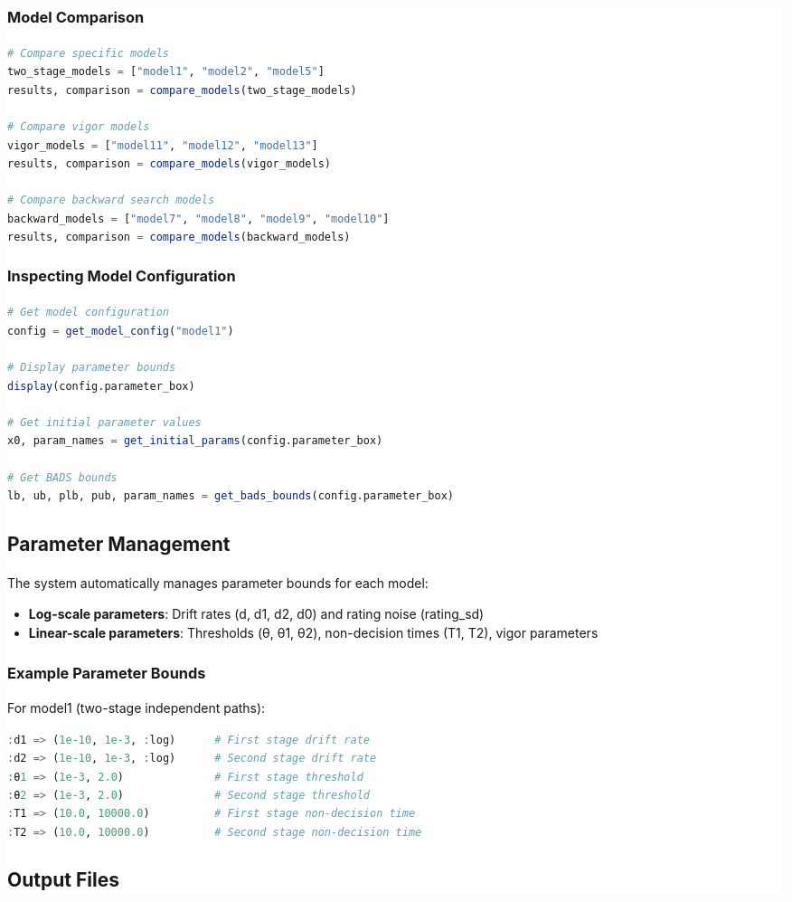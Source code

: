 ### Model Comparison

```julia
# Compare specific models
two_stage_models = ["model1", "model2", "model5"]
results, comparison = compare_models(two_stage_models)

# Compare vigor models
vigor_models = ["model11", "model12", "model13"]
results, comparison = compare_models(vigor_models)

# Compare backward search models
backward_models = ["model7", "model8", "model9", "model10"]
results, comparison = compare_models(backward_models)
```

### Inspecting Model Configuration

```julia
# Get model configuration
config = get_model_config("model1")

# Display parameter bounds
display(config.parameter_box)

# Get initial parameter values
x0, param_names = get_initial_params(config.parameter_box)

# Get BADS bounds
lb, ub, plb, pub, param_names = get_bads_bounds(config.parameter_box)
```

## Parameter Management

The system automatically manages parameter bounds for each model:

- **Log-scale parameters**: Drift rates (d, d1, d2, d0) and rating noise (rating_sd)
- **Linear-scale parameters**: Thresholds (θ, θ1, θ2), non-decision times (T1, T2), vigor parameters

### Example Parameter Bounds

For model1 (two-stage independent paths):

```julia
:d1 => (1e-10, 1e-3, :log)      # First stage drift rate
:d2 => (1e-10, 1e-3, :log)      # Second stage drift rate  
:θ1 => (1e-3, 2.0)              # First stage threshold
:θ2 => (1e-3, 2.0)              # Second stage threshold
:T1 => (10.0, 10000.0)          # First stage non-decision time
:T2 => (10.0, 10000.0)          # Second stage non-decision time
```

## Output Files
